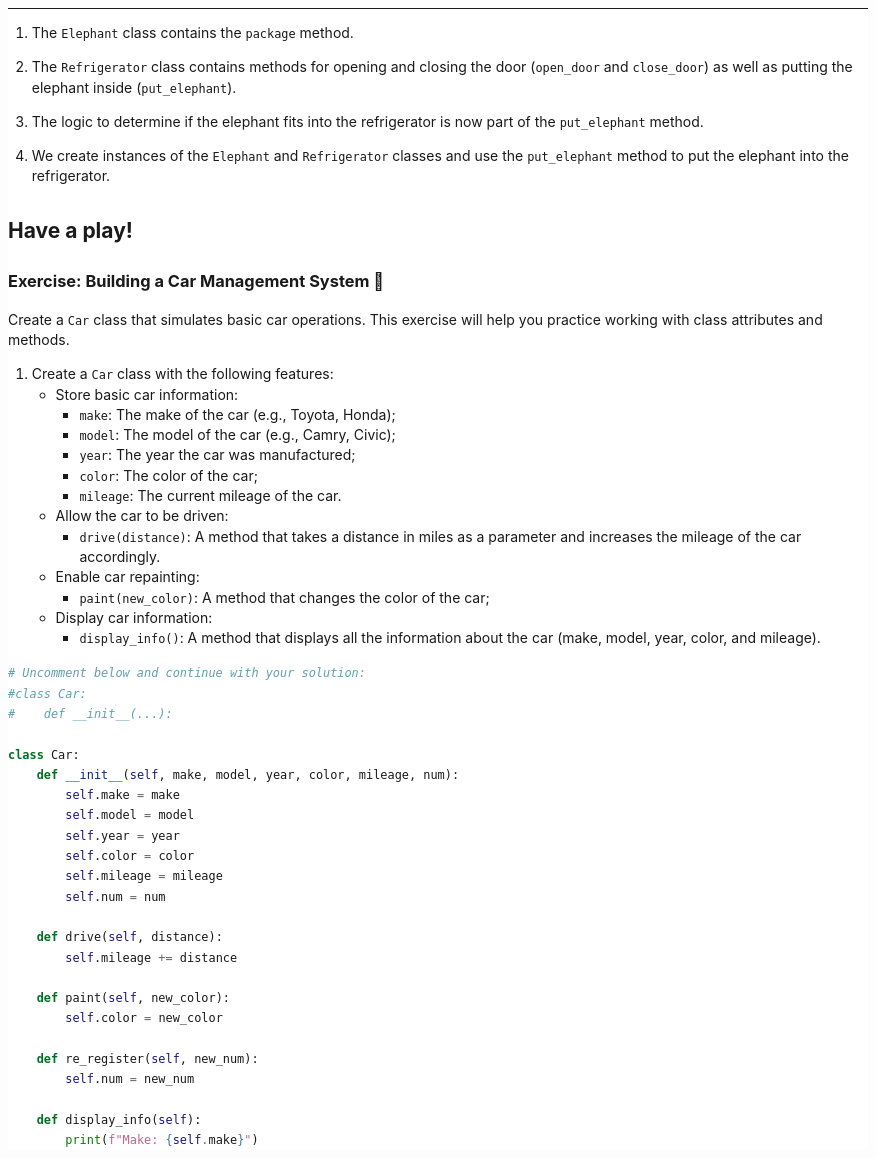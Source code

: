 
---
1. The `Elephant` class contains the `package` method.

2. The `Refrigerator` class contains methods for opening and closing the door (`open_door` and `close_door`) 
as well as putting the elephant inside (`put_elephant`).

3. The logic to determine if the elephant fits into the refrigerator is now part of the `put_elephant` method.

4. We create instances of the `Elephant` and `Refrigerator` classes and use the `put_elephant` method to put the elephant into the refrigerator.



## Have a play!



### Exercise: Building a Car Management System 🚗

Create a `Car` class that simulates basic car operations. This exercise will help you practice working with class attributes and methods.

1. Create a `Car` class with the following features:
   - Store basic car information:
     - `make`: The make of the car (e.g., Toyota, Honda);
     - `model`: The model of the car (e.g., Camry, Civic);
     - `year`: The year the car was manufactured;
     - `color`: The color of the car;
     - `mileage`: The current mileage of the car.
   - Allow the car to be driven:
     - `drive(distance)`: A method that takes a distance in miles as a parameter and increases the mileage of the car accordingly.
   - Enable car repainting:
     - `paint(new_color)`: A method that changes the color of the car;
   - Display car information:
     - `display_info()`: A method that displays all the information about the car (make, model, year, color, and mileage).



```python editable=true slideshow={"slide_type": ""}
# Uncomment below and continue with your solution:
#class Car:
#    def __init__(...):

class Car:
    def __init__(self, make, model, year, color, mileage, num):
        self.make = make
        self.model = model
        self.year = year
        self.color = color
        self.mileage = mileage
        self.num = num

    def drive(self, distance):
        self.mileage += distance

    def paint(self, new_color):
        self.color = new_color

    def re_register(self, new_num):
        self.num = new_num

    def display_info(self):
        print(f"Make: {self.make}")
```